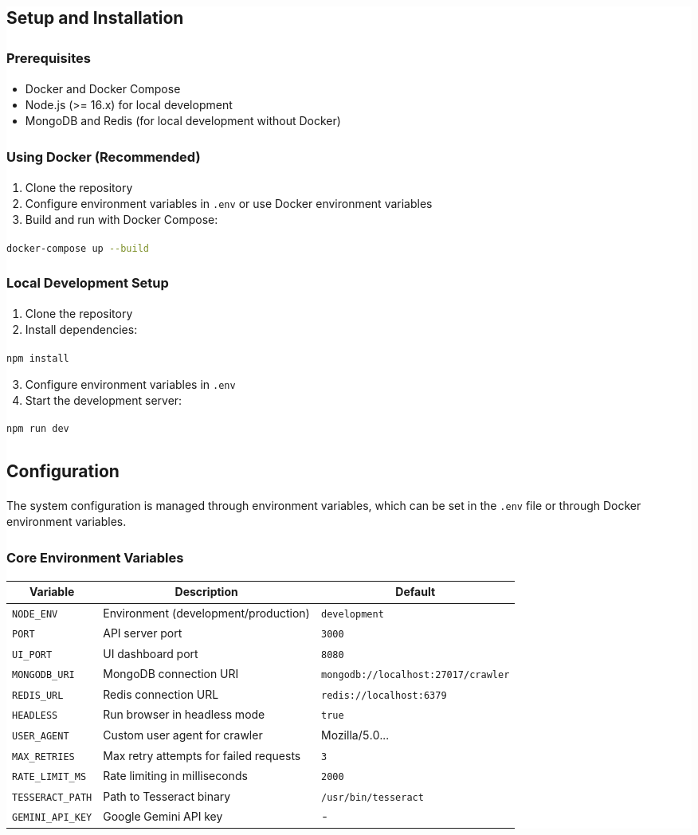 ## Setup and Installation

### Prerequisites

- Docker and Docker Compose
- Node.js (>= 16.x) for local development
- MongoDB and Redis (for local development without Docker)

### Using Docker (Recommended)

1. Clone the repository
2. Configure environment variables in `.env` or use Docker environment variables
3. Build and run with Docker Compose:

```bash
docker-compose up --build
```

### Local Development Setup

1. Clone the repository
2. Install dependencies:

```bash
npm install
```

3. Configure environment variables in `.env`
4. Start the development server:

```bash
npm run dev
```

## Configuration

The system configuration is managed through environment variables, which can be set in the `.env` file or through Docker environment variables.

### Core Environment Variables

| Variable | Description | Default |
|----------|-------------|---------|
| `NODE_ENV` | Environment (development/production) | `development` |
| `PORT` | API server port | `3000` |
| `UI_PORT` | UI dashboard port | `8080` |
| `MONGODB_URI` | MongoDB connection URI | `mongodb://localhost:27017/crawler` |
| `REDIS_URL` | Redis connection URL | `redis://localhost:6379` |
| `HEADLESS` | Run browser in headless mode | `true` |
| `USER_AGENT` | Custom user agent for crawler | Mozilla/5.0... |
| `MAX_RETRIES` | Max retry attempts for failed requests | `3` |
| `RATE_LIMIT_MS` | Rate limiting in milliseconds | `2000` |
| `TESSERACT_PATH` | Path to Tesseract binary | `/usr/bin/tesseract` |
| `GEMINI_API_KEY` | Google Gemini API key | - |
